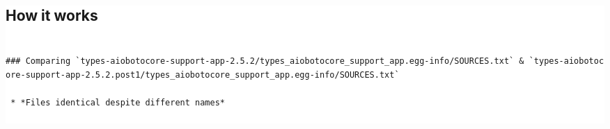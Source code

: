  <a id="how-it-works"></a>
 
 ## How it works
```

### Comparing `types-aiobotocore-support-app-2.5.2/types_aiobotocore_support_app.egg-info/SOURCES.txt` & `types-aiobotocore-support-app-2.5.2.post1/types_aiobotocore_support_app.egg-info/SOURCES.txt`

 * *Files identical despite different names*

